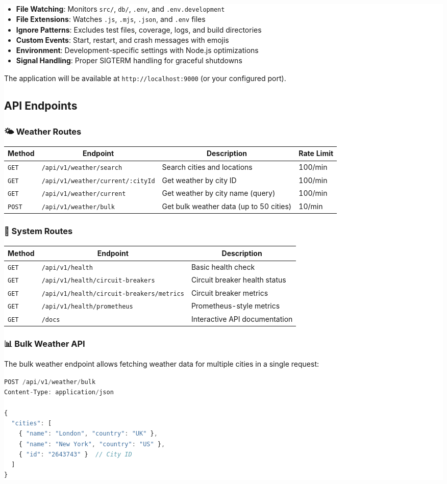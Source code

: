 - **File Watching**: Monitors `src/`, `db/`, `.env`, and `.env.development`
- **File Extensions**: Watches `.js`, `.mjs`, `.json`, and `.env` files
- **Ignore Patterns**: Excludes test files, coverage, logs, and build directories
- **Custom Events**: Start, restart, and crash messages with emojis
- **Environment**: Development-specific settings with Node.js optimizations
- **Signal Handling**: Proper SIGTERM handling for graceful shutdowns

The application will be available at `http://localhost:9000` (or your configured port).

## API Endpoints

### 🌤️ Weather Routes

| Method | Endpoint                          | Description                             | Rate Limit |
| ------ | --------------------------------- | --------------------------------------- | ---------- |
| `GET`  | `/api/v1/weather/search`          | Search cities and locations             | 100/min    |
| `GET`  | `/api/v1/weather/current/:cityId` | Get weather by city ID                  | 100/min    |
| `GET`  | `/api/v1/weather/current`         | Get weather by city name (query)        | 100/min    |
| `POST` | `/api/v1/weather/bulk`            | Get bulk weather data (up to 50 cities) | 10/min     |

### 🔧 System Routes

| Method | Endpoint                                  | Description                   |
| ------ | ----------------------------------------- | ----------------------------- |
| `GET`  | `/api/v1/health`                          | Basic health check            |
| `GET`  | `/api/v1/health/circuit-breakers`         | Circuit breaker health status |
| `GET`  | `/api/v1/health/circuit-breakers/metrics` | Circuit breaker metrics       |
| `GET`  | `/api/v1/health/prometheus`               | Prometheus-style metrics      |
| `GET`  | `/docs`                                   | Interactive API documentation |

### 📊 Bulk Weather API

The bulk weather endpoint allows fetching weather data for multiple cities in a single request:

```javascript
POST /api/v1/weather/bulk
Content-Type: application/json

{
  "cities": [
    { "name": "London", "country": "UK" },
    { "name": "New York", "country": "US" },
    { "id": "2643743" }  // City ID
  ]
}
```
